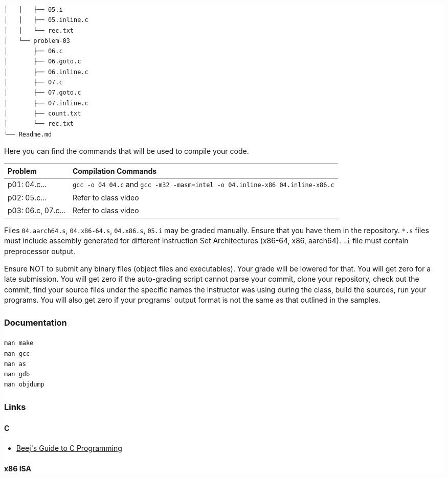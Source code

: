 ```
│   │   ├── 05.i
│   │   ├── 05.inline.c
│   │   └── rec.txt
│   └── problem-03
│       ├── 06.c
│       ├── 06.goto.c
│       ├── 06.inline.c
│       ├── 07.c
│       ├── 07.goto.c
│       ├── 07.inline.c
│       ├── count.txt
│       └── rec.txt
└── Readme.md
```

Here you can find the commands that will be used to compile your code.

| Problem             | Compilation Commands                                                         |
| :------------------ | :--------------------------------------------------------------------------- |
| p01: 04.c...        | `gcc -o 04 04.c` and `gcc -m32 -masm=intel -o 04.inline-x86 04.inline-x86.c` |
| p02: 05.c...        | Refer to class video                                                         |
| p03: 06.c, 07.c...  | Refer to class video                                                         |

Files `04.aarch64.s`, `04.x86-64.s`, `04.x86.s`, `05.i` may be graded manually.
Ensure that you have them in the repository. `*.s` files must include assembly
generated for different Instruction Set Architectures (x86-64, x86, aarch64).
`.i` file must contain preprocessor output.

Ensure NOT to submit any binary files (object files and executables). Your grade
will be lowered for that. You will get zero for a late submission. You will get
zero if the auto-grading script cannot parse your commit, clone your repository,
check out the commit, find your source files under the specific names the
instructor was using during the class, build the sources, run your programs. You
will also get zero if your programs' output format is not the same as that
outlined in the samples.

### Documentation

    man make
    man gcc
    man as
    man gdb
    man objdump

### Links

#### C

* [Beej's Guide to C Programming](https://beej.us/guide/bgc)

#### x86 ISA
